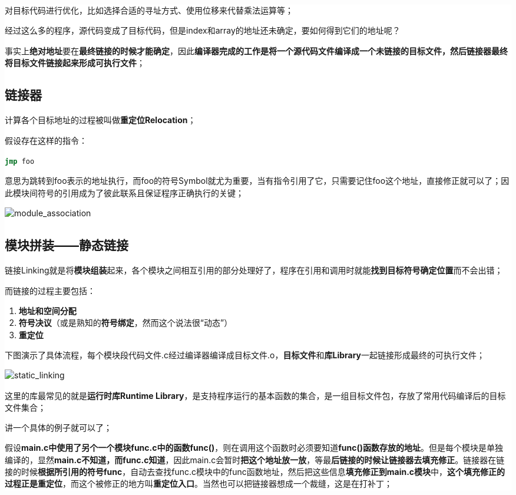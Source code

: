 对目标代码进行优化，比如选择合适的寻址方式、使用位移来代替乘法运算等；

经过这么多的程序，源代码变成了目标代码，但是index和array的地址还未确定，要如何得到它们的地址呢？

事实上**绝对地址**要在**最终链接的时候才能确定**，因此**编译器完成的工作是将一个源代码文件编译成一个未链接的目标文件，然后链接器最终将目标文件链接起来形成可执行文件**；

## 链接器

计算各个目标地址的过程被叫做**重定位Relocation**；

假设存在这样的指令：

```nasm
jmp foo
```

意思为跳转到foo表示的地址执行，而foo的符号Symbol就尤为重要，当有指令引用了它，只需要记住foo这个地址，直接修正就可以了；因此模块间符号的引用成为了彼此联系且保证程序正确执行的关键；

![module_association](./compile与link/module_association.jpg)

## 模块拼装——静态链接

链接Linking就是将**模块组装**起来，各个模块之间相互引用的部分处理好了，程序在引用和调用时就能**找到目标符号确定位置**而不会出错；

而链接的过程主要包括：

1. **地址和空间分配**
2. **符号决议**（或是熟知的**符号绑定**，然而这个说法很“动态”）
3. **重定位**

下图演示了具体流程，每个模块段代码文件.c经过编译器编译成目标文件.o，**目标文件**和**库Library**一起链接形成最终的可执行文件；

![static_linking](./compile与link/static_linking.jpg)

这里的库最常见的就是**运行时库Runtime Library**，是支持程序运行的基本函数的集合，是一组目标文件包，存放了常用代码编译后的目标文件集合；

讲一个具体的例子就可以了；

假设**main.c中使用了另个一个模块func.c中的函数func()**，则在调用这个函数时必须要知道**func()函数存放的地址**。但是每个模块是单独编译的，显然**main.c不知道，而func.c知道**，因此main.c会暂时**把这个地址放一放**，等最**后链接的时候让链接器去填充修正**。链接器在链接的时候**根据所引用的符号func**，自动去查找func.c模块中的func函数地址，然后把这些信息**填充修正到main.c模块**中，**这个填充修正的过程正是重定位**，而这个被修正的地方叫**重定位入口**。当然也可以把链接器想成一个裁缝，这是在打补丁；

